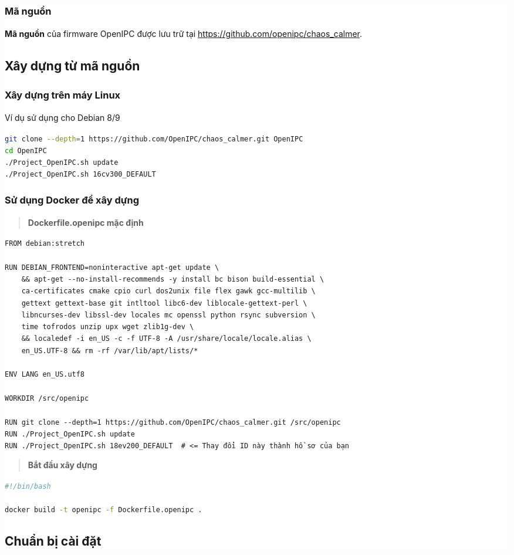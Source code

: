 
### Mã nguồn

**Mã nguồn** của firmware OpenIPC được lưu trữ tại <https://github.com/openipc/chaos_calmer>.


Xây dựng từ mã nguồn
--------------------

### Xây dựng trên máy Linux

Ví dụ sử dụng cho Debian 8/9

```bash
git clone --depth=1 https://github.com/OpenIPC/chaos_calmer.git OpenIPC
cd OpenIPC
./Project_OpenIPC.sh update
./Project_OpenIPC.sh 16cv300_DEFAULT
```


### Sử dụng Docker để xây dựng

> **Dockerfile.openipc mặc định**

```docker
FROM debian:stretch

RUN DEBIAN_FRONTEND=noninteractive apt-get update \
    && apt-get --no-install-recommends -y install bc bison build-essential \
    ca-certificates cmake cpio curl dos2unix file flex gawk gcc-multilib \
    gettext gettext-base git intltool libc6-dev liblocale-gettext-perl \
    libncurses-dev libssl-dev locales mc openssl python rsync subversion \
    time tofrodos unzip upx wget zlib1g-dev \
    && localedef -i en_US -c -f UTF-8 -A /usr/share/locale/locale.alias \
    en_US.UTF-8 && rm -rf /var/lib/apt/lists/*

ENV LANG en_US.utf8

WORKDIR /src/openipc

RUN git clone --depth=1 https://github.com/OpenIPC/chaos_calmer.git /src/openipc
RUN ./Project_OpenIPC.sh update
RUN ./Project_OpenIPC.sh 18ev200_DEFAULT  # <= Thay đổi ID này thành hồ sơ của bạn
```

> **Bắt đầu xây dựng**

```bash
#!/bin/bash

docker build -t openipc -f Dockerfile.openipc .
```


Chuẩn bị cài đặt
--------------------
